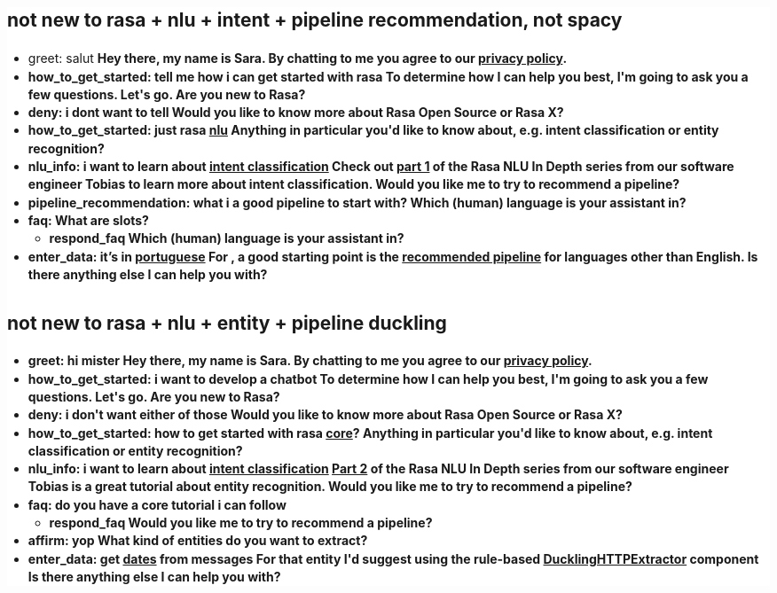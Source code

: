 ## not new to rasa + nlu + intent + pipeline recommendation, not spacy
* greet: salut
    <B> Hey there, my name is Sara. 
    <B> By chatting to me you agree to our [privacy policy](https://rasa.com/privacy-policy/).
* how_to_get_started: tell me how i can get started with rasa
    <B> To determine how I can help you best, I'm going to ask you a few questions. Let's go. Are you new to Rasa?
* deny: i dont want to tell
    <B> Would you like to know more about Rasa Open Source or Rasa X?
* how_to_get_started: just rasa [nlu](product)
    <B> Anything in particular you'd like to know about, e.g. intent classification or entity recognition?
* nlu_info: i want to learn about [intent classification](nlu_part)
    <B> Check out [part 1](https://blog.rasa.com/rasa-nlu-in-depth-part-1-intent-classification/) of the Rasa NLU In Depth series from our software engineer Tobias to learn more about intent classification. Would you like me to try to recommend a pipeline?
* pipeline_recommendation: what i a good pipeline to start with?
    <B> Which (human) language is your assistant in?
* faq: What are slots?
    - respond_faq 
    <B> Which (human) language is your assistant in?
* enter_data: it’s in [portuguese](language)
    <B> For <language>, a good starting point is the [recommended pipeline](https://rasa.com/docs/rasa/nlu/choosing-a-pipeline/#the-short-answer) for languages other than English. 
    <B> Is there anything else I can help you with?

## not new to rasa + nlu + entity + pipeline duckling
* greet: hi mister
    <B> Hey there, my name is Sara. 
    <B> By chatting to me you agree to our [privacy policy](https://rasa.com/privacy-policy/).
* how_to_get_started: i want to develop a chatbot
    <B> To determine how I can help you best, I'm going to ask you a few questions. Let's go. Are you new to Rasa?
* deny: i don't want either of those
    <B> Would you like to know more about Rasa Open Source or Rasa X?
* how_to_get_started: how to get started with rasa [core](product)?
    <B> Anything in particular you'd like to know about, e.g. intent classification or entity recognition?
* nlu_info: i want to learn about [intent classification](nlu_part)
    <B> [Part 2](https://blog.rasa.com/rasa-nlu-in-depth-part-2-entity-recognition/) of the Rasa NLU In Depth series from our software engineer Tobias is a great tutorial about entity recognition. Would you like me to try to recommend a pipeline?
* faq: do you have a core tutorial i can follow
    - respond_faq 
    <B> Would you like me to try to recommend a pipeline?
* affirm: yop
    <B> What kind of entities do you want to extract?
* enter_data: get [dates](entity) from messages
    <B> For that entity I'd suggest using the rule-based [DucklingHTTPExtractor](https://rasa.com/docs/rasa/nlu/components/#ducklinghttpextractor) component 
    <B> Is there anything else I can help you with?
